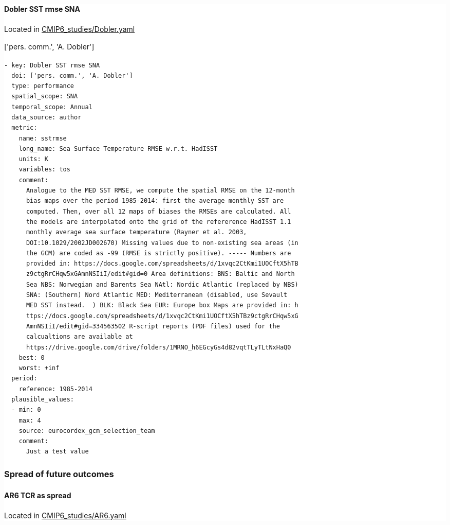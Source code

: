 #### Dobler SST rmse SNA

Located in [CMIP6_studies/Dobler.yaml](CMIP6_studies/Dobler.yaml)

['pers. comm.', 'A. Dobler']

```
- key: Dobler SST rmse SNA
  doi: ['pers. comm.', 'A. Dobler']
  type: performance
  spatial_scope: SNA
  temporal_scope: Annual
  data_source: author
  metric:
    name: sstrmse
    long_name: Sea Surface Temperature RMSE w.r.t. HadISST
    units: K
    variables: tos
    comment:
      Analogue to the MED SST RMSE, we compute the spatial RMSE on the 12-month
      bias maps over the period 1985-2014: first the average monthly SST are
      computed. Then, over all 12 maps of biases the RMSEs are calculated. All
      the models are interpolated onto the grid of the refererence HadISST 1.1
      monthly average sea surface temperature (Rayner et al. 2003,
      DOI:10.1029/2002JD002670) Missing values due to non-existing sea areas (in
      the GCM) are coded as -99 (RMSE is strictly positive). ----- Numbers are
      provided in: https://docs.google.com/spreadsheets/d/1xvqc2CtKmi1UOCftX5hTB
      z9ctgRrCHqw5xGAmnNSIiI/edit#gid=0 Area definitions: BNS: Baltic and North
      Sea NBS: Norwegian and Barents Sea NAtl: Nordic Atlantic (replaced by NBS)
      SNA: (Southern) Nord Atlantic MED: Mediterranean (disabled, use Sevault
      MED SST instead.  ) BLK: Black Sea EUR: Europe box Maps are provided in: h
      ttps://docs.google.com/spreadsheets/d/1xvqc2CtKmi1UOCftX5hTBz9ctgRrCHqw5xG
      AmnNSIiI/edit#gid=334563502 R-script reports (PDF files) used for the
      calcualtions are available at
      https://drive.google.com/drive/folders/1MRNO_h6EGcyGs4d82vqtTLyTLtNxHaQ0
    best: 0
    worst: +inf
  period:
    reference: 1985-2014
  plausible_values:
  - min: 0
    max: 4
    source: eurocordex_gcm_selection_team
    comment:
      Just a test value

```

### Spread of future outcomes
#### AR6 TCR as spread

Located in [CMIP6_studies/AR6.yaml](CMIP6_studies/AR6.yaml)
